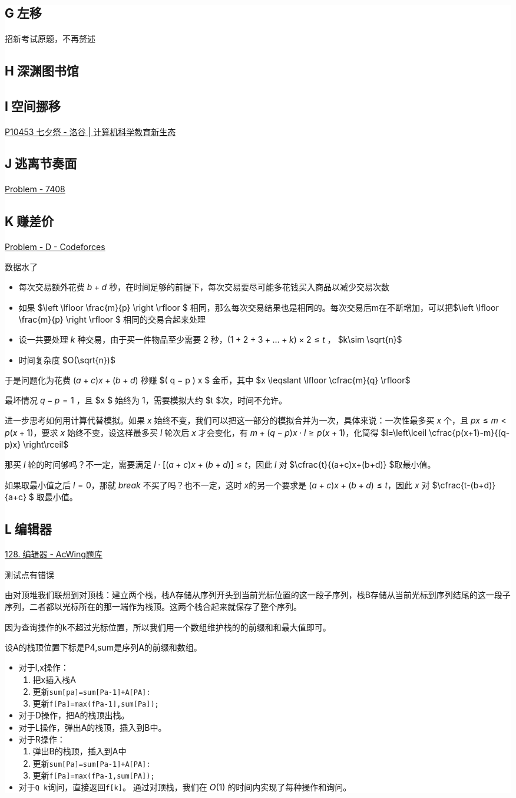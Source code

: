 ## G 左移

招新考试原题，不再赘述

## H 深渊图书馆

## I 空间挪移

[P10453 七夕祭 - 洛谷 | 计算机科学教育新生态](https://www.luogu.com.cn/problem/P10453)

## J 逃离节奏面

[Problem - 7408](https://acm.hdu.edu.cn/showproblem.php?pid=7408)

## K 赚差价

[Problem - D - Codeforces](https://codeforces.com/gym/526653/problem/D)

数据水了

- 每次交易额外花费 $b+d$ 秒，在时间足够的前提下，每次交易要尽可能多花钱买入商品以减少交易次数

- 如果 $\left \lfloor \frac{m}{p} \right \rfloor $ 相同，那么每次交易结果也是相同的。每次交易后m在不断增加，可以把$\left \lfloor \frac{m}{p} \right \rfloor $ 相同的交易合起来处理
- 设一共要处理 $k$ 种交易，由于买一件物品至少需要 $2$ 秒，$(1+2+3+\dots+k)\times2\le t$ ， $k\sim \sqrt{n}$
- 时间复杂度 $O(\sqrt{n})$

 于是问题化为花费 $(a+c)x+(b+d)$ 秒赚 $( q − p ) x $ 金币，其中 $x \leqslant \lfloor \cfrac{m}{q} \rfloor$

最坏情况 $q − p = 1$ ，且 $x $ 始终为 $1$，需要模拟大约 $t $次，时间不允许。

进一步思考如何用计算代替模拟。如果 $x$ 始终不变，我们可以把这一部分的模拟合并为一次，具体来说：一次性最多买 $x$ 个，且  $px \leqslant m<p(x+1)$，要求 $x$ 始终不变，设这样最多买 $l$ 轮次后 $x$ 才会变化，有 $m+(q-p)x\cdot l \geqslant p(x+1)$，化简得 $l=\left\lceil \cfrac{p(x+1)-m}{(q-p)x} \right\rceil$

那买 $l$ 轮的时间够吗？不一定，需要满足 $l\cdot[(a+c)x+(b+d)] \leqslant t$，因此 $l$ 对 $\cfrac{t}{(a+c)x+(b+d)} $取最小值。

如果取最小值之后 $l=0$，那就 $break$ 不买了吗？也不一定，这时 $x$的另一个要求是  $(a+c)x+(b+d) \leqslant t$，因此 $x$  对 $\cfrac{t-(b+d)}{a+c} $ 取最小值。




## L 编辑器

[128. 编辑器 - AcWing题库](https://www.acwing.com/problem/content/description/130/)

测试点有错误

由对顶堆我们联想到对顶栈：建立两个栈，栈A存储从序列开头到当前光标位置的这一段子序列，栈B存储从当前光标到序列结尾的这一段子序列，二者都以光标所在的那一端作为栈顶。这两个栈合起来就保存了整个序列。

因为查询操作的k不超过光标位置，所以我们用一个数组维护栈的的前缀和和最大值即可。

设A的栈顶位置下标是P4,sum是序列A的前缀和数组。

- 对于l,x操作：
  1. 把x插入栈A
  2. 更新`sum[pa]=sum[Pa-1]+A[PA]:`
  3. 更新`f[Pa]=max(fPa-1],sum[Pa]);`
- 对于D操作，把A的栈顶出栈。
- 对于L操作，弹出A的栈顶，插入到B中。
- 对于R操作：
  1. 弹出B的栈顶，插入到A中
  2. 更新`sum[Pa]=sum[Pa-1]+A[PA]:`
  3. 更新`f[Pa]=max(fPa-1,sum[PA]);`
- 对于`Q k`询问，直接返回`f[k]`。
  通过对顶栈，我们在 $O(1)$ 的时间内实现了每种操作和询问。
